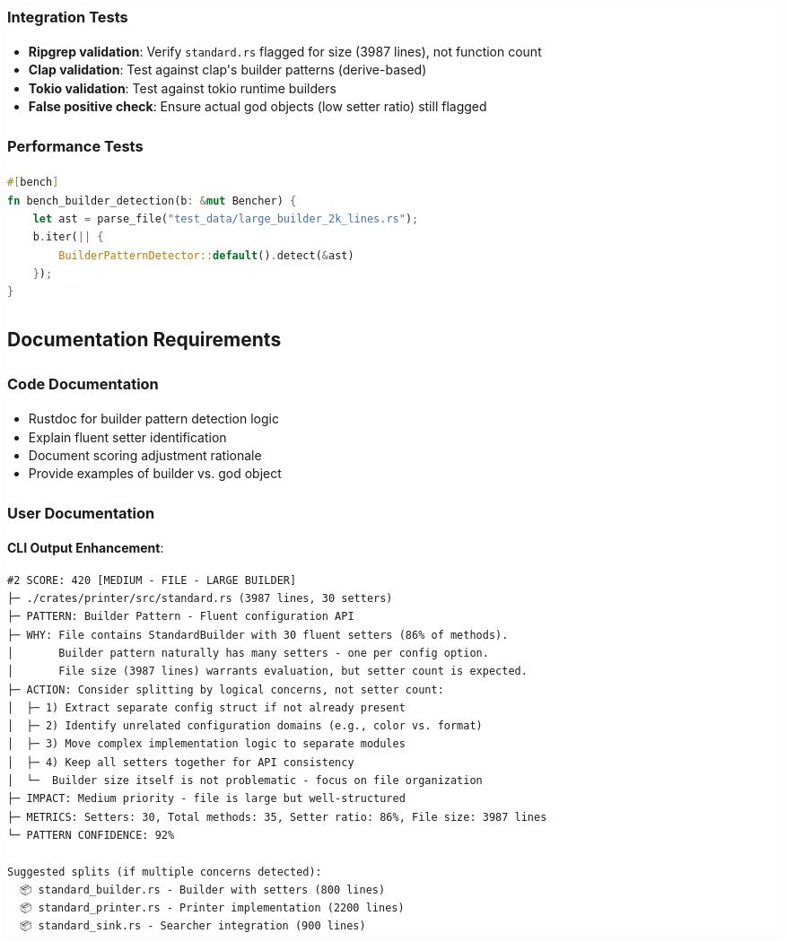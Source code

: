 ### Integration Tests

- **Ripgrep validation**: Verify `standard.rs` flagged for size (3987 lines), not function count
- **Clap validation**: Test against clap's builder patterns (derive-based)
- **Tokio validation**: Test against tokio runtime builders
- **False positive check**: Ensure actual god objects (low setter ratio) still flagged

### Performance Tests

```rust
#[bench]
fn bench_builder_detection(b: &mut Bencher) {
    let ast = parse_file("test_data/large_builder_2k_lines.rs");
    b.iter(|| {
        BuilderPatternDetector::default().detect(&ast)
    });
}
```

## Documentation Requirements

### Code Documentation

- Rustdoc for builder pattern detection logic
- Explain fluent setter identification
- Document scoring adjustment rationale
- Provide examples of builder vs. god object

### User Documentation

**CLI Output Enhancement**:
```
#2 SCORE: 420 [MEDIUM - FILE - LARGE BUILDER]
├─ ./crates/printer/src/standard.rs (3987 lines, 30 setters)
├─ PATTERN: Builder Pattern - Fluent configuration API
├─ WHY: File contains StandardBuilder with 30 fluent setters (86% of methods).
│       Builder pattern naturally has many setters - one per config option.
│       File size (3987 lines) warrants evaluation, but setter count is expected.
├─ ACTION: Consider splitting by logical concerns, not setter count:
│  ├─ 1) Extract separate config struct if not already present
│  ├─ 2) Identify unrelated configuration domains (e.g., color vs. format)
│  ├─ 3) Move complex implementation logic to separate modules
│  ├─ 4) Keep all setters together for API consistency
│  └─  Builder size itself is not problematic - focus on file organization
├─ IMPACT: Medium priority - file is large but well-structured
├─ METRICS: Setters: 30, Total methods: 35, Setter ratio: 86%, File size: 3987 lines
└─ PATTERN CONFIDENCE: 92%

Suggested splits (if multiple concerns detected):
  📦 standard_builder.rs - Builder with setters (800 lines)
  📦 standard_printer.rs - Printer implementation (2200 lines)
  📦 standard_sink.rs - Searcher integration (900 lines)
```
